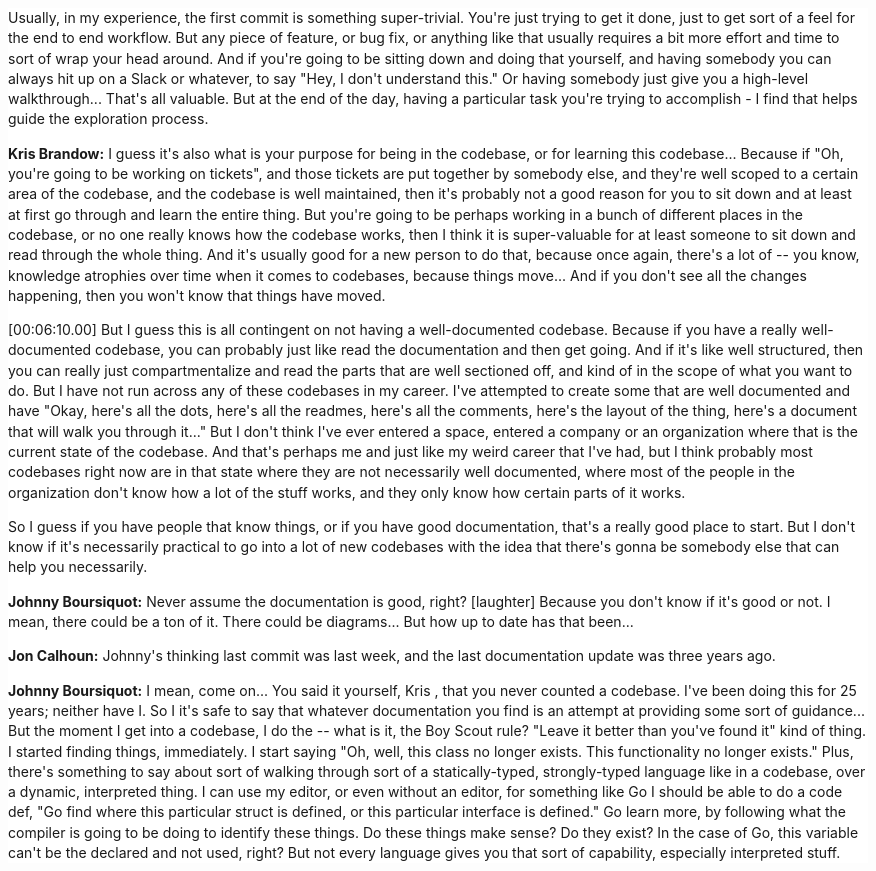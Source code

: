 Usually, in my experience, the first commit is something super-trivial. You're just trying to get it done, just to get sort of a feel for the end to end workflow. But any piece of feature, or bug fix, or anything like that usually requires a bit more effort and time to sort of wrap your head around. And if you're going to be sitting down and doing that yourself, and having somebody you can always hit up on a Slack or whatever, to say "Hey, I don't understand this." Or having somebody just give you a high-level walkthrough... That's all valuable. But at the end of the day, having a particular task you're trying to accomplish - I find that helps guide the exploration process.

**Kris Brandow:** I guess it's also what is your purpose for being in the codebase, or for learning this codebase... Because if "Oh, you're going to be working on tickets", and those tickets are put together by somebody else, and they're well scoped to a certain area of the codebase, and the codebase is well maintained, then it's probably not a good reason for you to sit down and at least at first go through and learn the entire thing. But you're going to be perhaps working in a bunch of different places in the codebase, or no one really knows how the codebase works, then I think it is super-valuable for at least someone to sit down and read through the whole thing. And it's usually good for a new person to do that, because once again, there's a lot of -- you know, knowledge atrophies over time when it comes to codebases, because things move... And if you don't see all the changes happening, then you won't know that things have moved.

\[00:06:10.00\] But I guess this is all contingent on not having a well-documented codebase. Because if you have a really well-documented codebase, you can probably just like read the documentation and then get going. And if it's like well structured, then you can really just compartmentalize and read the parts that are well sectioned off, and kind of in the scope of what you want to do. But I have not run across any of these codebases in my career. I've attempted to create some that are well documented and have "Okay, here's all the dots, here's all the readmes, here's all the comments, here's the layout of the thing, here's a document that will walk you through it..." But I don't think I've ever entered a space, entered a company or an organization where that is the current state of the codebase. And that's perhaps me and just like my weird career that I've had, but I think probably most codebases right now are in that state where they are not necessarily well documented, where most of the people in the organization don't know how a lot of the stuff works, and they only know how certain parts of it works.

So I guess if you have people that know things, or if you have good documentation, that's a really good place to start. But I don't know if it's necessarily practical to go into a lot of new codebases with the idea that there's gonna be somebody else that can help you necessarily.

**Johnny Boursiquot:** Never assume the documentation is good, right? \[laughter\] Because you don't know if it's good or not. I mean, there could be a ton of it. There could be diagrams... But how up to date has that been...

**Jon Calhoun:** Johnny's thinking last commit was last week, and the last documentation update was three years ago.

**Johnny Boursiquot:** I mean, come on... You said it yourself, Kris , that you never counted a codebase. I've been doing this for 25 years; neither have I. So I it's safe to say that whatever documentation you find is an attempt at providing some sort of guidance... But the moment I get into a codebase, I do the -- what is it, the Boy Scout rule? "Leave it better than you've found it" kind of thing. I started finding things, immediately. I start saying "Oh, well, this class no longer exists. This functionality no longer exists." Plus, there's something to say about sort of walking through sort of a statically-typed, strongly-typed language like in a codebase, over a dynamic, interpreted thing. I can use my editor, or even without an editor, for something like Go I should be able to do a code def, "Go find where this particular struct is defined, or this particular interface is defined." Go learn more, by following what the compiler is going to be doing to identify these things. Do these things make sense? Do they exist? In the case of Go, this variable can't be the declared and not used, right? But not every language gives you that sort of capability, especially interpreted stuff.
